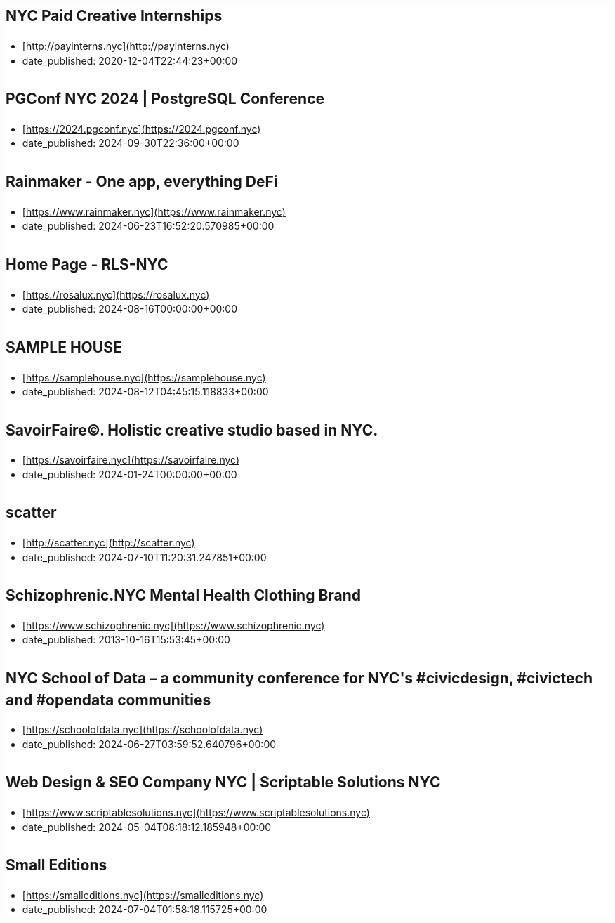  ## NYC Paid Creative Internships
 - [http://payinterns.nyc](http://payinterns.nyc)
 - date_published: 2020-12-04T22:44:23+00:00

 ## PGConf NYC 2024 | PostgreSQL Conference
 - [https://2024.pgconf.nyc](https://2024.pgconf.nyc)
 - date_published: 2024-09-30T22:36:00+00:00

 ## Rainmaker - One app, everything DeFi
 - [https://www.rainmaker.nyc](https://www.rainmaker.nyc)
 - date_published: 2024-06-23T16:52:20.570985+00:00

 ## Home Page - RLS-NYC
 - [https://rosalux.nyc](https://rosalux.nyc)
 - date_published: 2024-08-16T00:00:00+00:00

 ## SAMPLE HOUSE
 - [https://samplehouse.nyc](https://samplehouse.nyc)
 - date_published: 2024-08-12T04:45:15.118833+00:00

 ## SavoirFaire©. Holistic creative studio based in NYC.
 - [https://savoirfaire.nyc](https://savoirfaire.nyc)
 - date_published: 2024-01-24T00:00:00+00:00

 ## scatter
 - [http://scatter.nyc](http://scatter.nyc)
 - date_published: 2024-07-10T11:20:31.247851+00:00

 ## Schizophrenic.NYC Mental Health Clothing Brand
 - [https://www.schizophrenic.nyc](https://www.schizophrenic.nyc)
 - date_published: 2013-10-16T15:53:45+00:00

 ## NYC School of Data – a community conference for NYC's #civicdesign, #civictech and #opendata communities
 - [https://schoolofdata.nyc](https://schoolofdata.nyc)
 - date_published: 2024-06-27T03:59:52.640796+00:00

 ## Web Design & SEO Company NYC | Scriptable Solutions NYC
 - [https://www.scriptablesolutions.nyc](https://www.scriptablesolutions.nyc)
 - date_published: 2024-05-04T08:18:12.185948+00:00

 ## Small Editions
 - [https://smalleditions.nyc](https://smalleditions.nyc)
 - date_published: 2024-07-04T01:58:18.115725+00:00
